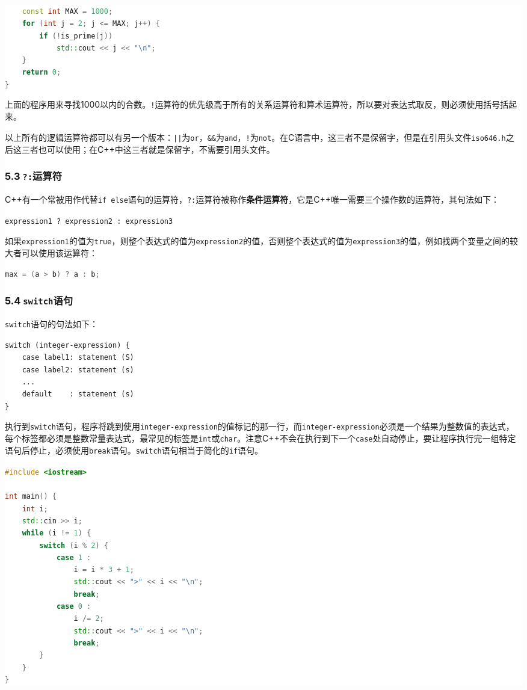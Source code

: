 ``` cpp
    const int MAX = 1000;
    for (int j = 2; j <= MAX; j++) {
        if (!is_prime(j))
            std::cout << j << "\n";
    }
    return 0;
}
```

上面的程序用来寻找1000以内的合数。`!`运算符的优先级高于所有的关系运算符和算术运算符，所以要对表达式取反，则必须使用括号括起来。

以上所有的逻辑运算符都可以有另一个版本：`||`为`or`，`&&`为`and`，`!`为`not`。在C语言中，这三者不是保留字，但是在引用头文件`iso646.h`之后这三者也可以使用；在C++中这三者就是保留字，不需要引用头文件。

### 5.3 `?:`运算符

C++有一个常被用作代替`if else`语句的运算符，`?:`运算符被称作**条件运算符**，它是C++唯一需要三个操作数的运算符，其句法如下：

``` plaintext
expression1 ? expression2 : expression3
```

如果`expression1`的值为`true`，则整个表达式的值为`expression2`的值，否则整个表达式的值为`expression3`的值，例如找两个变量之间的较大者可以使用该运算符：

``` cpp
max = (a > b) ? a : b;
```

### 5.4 `switch`语句

`switch`语句的句法如下：

``` plaintext
switch (integer-expression) {
    case label1: statement (S)
    case label2: statement (s)
    ...
    default    : statement (s)
}
```

执行到`switch`语句，程序将跳到使用`integer-expression`的值标记的那一行，而`integer-expression`必须是一个结果为整数值的表达式，每个标签都必须是整数常量表达式，最常见的标签是`int`或`char`。注意C++不会在执行到下一个`case`处自动停止，要让程序执行完一组特定语句后停止，必须使用`break`语句。`switch`语句相当于简化的`if`语句。

``` cpp
#include <iostream>

int main() {
    int i;
    std::cin >> i;
    while (i != 1) {
        switch (i % 2) {
            case 1 : 
                i = i * 3 + 1;
                std::cout << ">" << i << "\n"; 
                break;
            case 0 : 
                i /= 2;
                std::cout << ">" << i << "\n";
                break;
        }
    }
}
```
